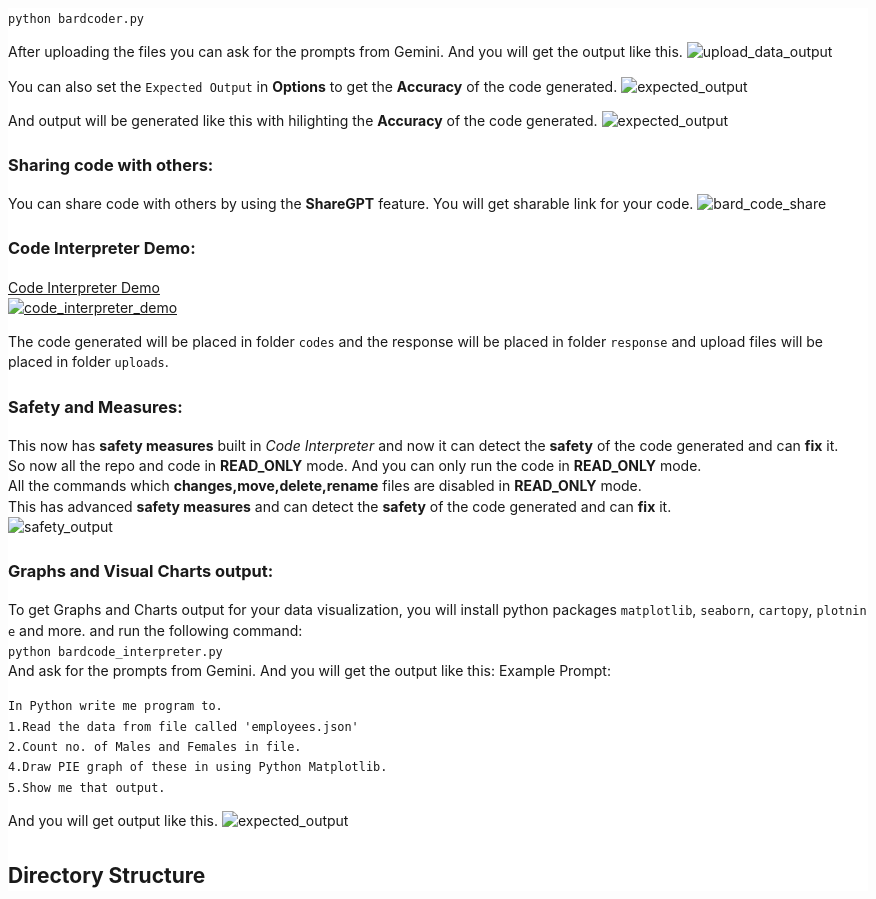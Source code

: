 ```python bardcoder.py```

After uploading the files you can ask for the prompts from Gemini. And you will get the output like this.
![upload_data_output](https://github.com/haseeb-heaven/AutoBard-Coder/blob/master/resources/upload_data_output.png?raw=true "")</br>

You can also set the `Expected Output` in **Options** to get the **Accuracy** of the code generated.
![expected_output](https://github.com/haseeb-heaven/AutoBard-Coder/blob/master/resources/code_interpreter_expected_output.png?raw=true "")</br>

And output will be generated like this with hilighting the **Accuracy** of the code generated.
![expected_output](https://github.com/haseeb-heaven/AutoBard-Coder/blob/master/resources/code_interpreter_output.png?raw=true "")</br>

### Sharing code with others:
You can share code with others by using the **ShareGPT** feature. You will get sharable link for your code.
![bard_code_share](https://github.com/haseeb-heaven/AutoBard-Coder/blob/master/resources/bard_code_share.png?raw=true "")</br>

### Code Interpreter Demo:
[Code Interpreter Demo](https://github.com/haseeb-heaven/AutoBard-Coder/blob/master/resources/code_interpreter_demo.webm)</br>
[![code_interpreter_demo](https://img.youtube.com/vi/Flg1qUzs9ew/0.jpg)](https://youtube.com/shorts/Flg1qUzs9ew)

The code generated will be placed in folder `codes` and the response will be placed in folder `response` and upload files will be placed in folder `uploads`.

### Safety and Measures:
This now has **safety measures** built in _Code Interpreter_ and now it can detect the **safety** of the code generated and can **fix** it.</br>
So now all the repo and code in **READ_ONLY** mode. And you can only run the code in **READ_ONLY** mode.</br>
All the commands which **__changes,move,delete,rename__** files are disabled in **READ_ONLY** mode.</br>
This has advanced **safety measures** and can detect the **safety** of the code generated and can **fix** it.</br>
![safety_output](https://github.com/haseeb-heaven/AutoBard-Coder/blob/master/resources/safety_output.png?raw=true "")</br>


### Graphs and Visual Charts output:
To get Graphs and Charts output for your data visualization, you will install python packages `matplotlib`, `seaborn`, `cartopy`, `plotnine` and more. and run the following command: </br>
```python bardcode_interpreter.py``` </br>
And ask for the prompts from Gemini. And you will get the output like this:
Example Prompt:
```
In Python write me program to.
1.Read the data from file called 'employees.json'
2.Count no. of Males and Females in file.
4.Draw PIE graph of these in using Python Matplotlib.
5.Show me that output.
```

And you will get output like this.
![expected_output](https://github.com/haseeb-heaven/AutoBard-Coder/blob/master/resources/employees_chart.png?raw=true "")</br>

## Directory Structure
```